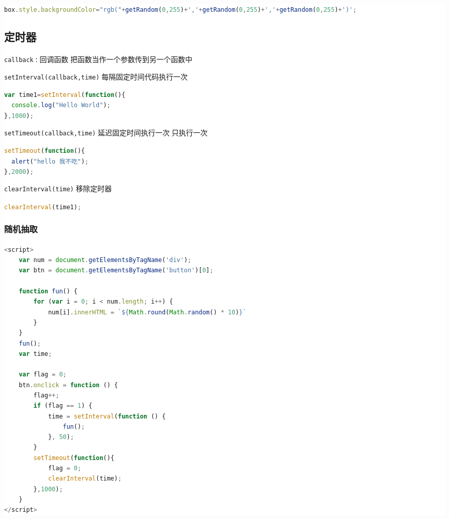```js
box.style.backgroundColor="rgb("+getRandom(0,255)+','+getRandom(0,255)+','+getRandom(0,255)+')';
```



## 定时器

`callback` : 回调函数 把函数当作一个参数传到另一个函数中

`setInterval(callback,time)` 每隔固定时间代码执行一次

```js
var time1=setInterval(function(){
  console.log("Hello World");
},1000);
```

`setTimeout(callback,time)` 延迟固定时间执行一次 只执行一次

```js
setTimeout(function(){
  alert("hello 我不吃");
},2000);
```

`clearInterval(time)` 移除定时器

```js
clearInterval(time1);
```

### 随机抽取

```js
<script>
    var num = document.getElementsByTagName('div');
    var btn = document.getElementsByTagName('button')[0];

    function fun() {
        for (var i = 0; i < num.length; i++) {
            num[i].innerHTML = `${Math.round(Math.random() * 10)}`
        }
    }
    fun();
    var time;

    var flag = 0;
    btn.onclick = function () {
        flag++;
        if (flag == 1) {
            time = setInterval(function () {
                fun();
            }, 50);
        }
        setTimeout(function(){
            flag = 0;
            clearInterval(time);
        },1000);
    }
</script>
```
